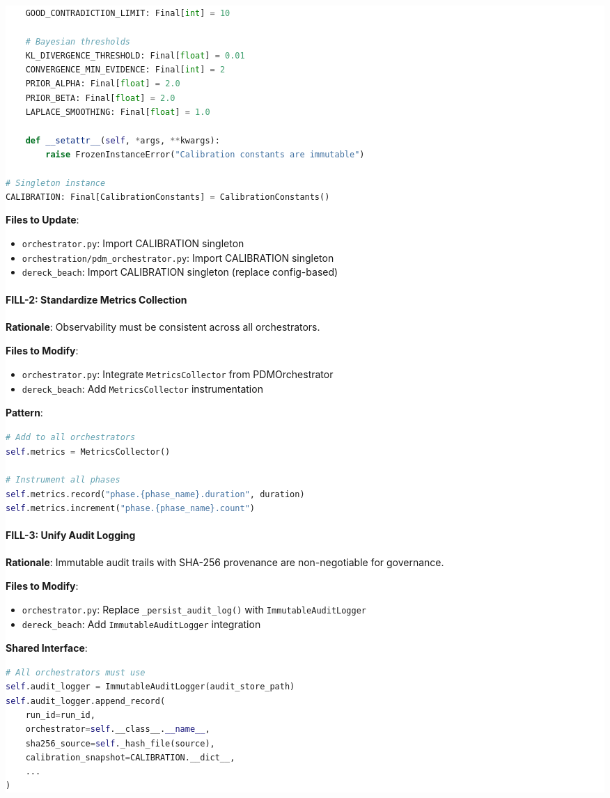 ```python
    GOOD_CONTRADICTION_LIMIT: Final[int] = 10
    
    # Bayesian thresholds
    KL_DIVERGENCE_THRESHOLD: Final[float] = 0.01
    CONVERGENCE_MIN_EVIDENCE: Final[int] = 2
    PRIOR_ALPHA: Final[float] = 2.0
    PRIOR_BETA: Final[float] = 2.0
    LAPLACE_SMOOTHING: Final[float] = 1.0
    
    def __setattr__(self, *args, **kwargs):
        raise FrozenInstanceError("Calibration constants are immutable")

# Singleton instance
CALIBRATION: Final[CalibrationConstants] = CalibrationConstants()
```

**Files to Update**:
- `orchestrator.py`: Import CALIBRATION singleton
- `orchestration/pdm_orchestrator.py`: Import CALIBRATION singleton
- `dereck_beach`: Import CALIBRATION singleton (replace config-based)

#### FILL-2: Standardize Metrics Collection
**Rationale**: Observability must be consistent across all orchestrators.

**Files to Modify**:
- `orchestrator.py`: Integrate `MetricsCollector` from PDMOrchestrator
- `dereck_beach`: Add `MetricsCollector` instrumentation

**Pattern**:
```python
# Add to all orchestrators
self.metrics = MetricsCollector()

# Instrument all phases
self.metrics.record("phase.{phase_name}.duration", duration)
self.metrics.increment("phase.{phase_name}.count")
```

#### FILL-3: Unify Audit Logging
**Rationale**: Immutable audit trails with SHA-256 provenance are non-negotiable for governance.

**Files to Modify**:
- `orchestrator.py`: Replace `_persist_audit_log()` with `ImmutableAuditLogger`
- `dereck_beach`: Add `ImmutableAuditLogger` integration

**Shared Interface**:
```python
# All orchestrators must use
self.audit_logger = ImmutableAuditLogger(audit_store_path)
self.audit_logger.append_record(
    run_id=run_id,
    orchestrator=self.__class__.__name__,
    sha256_source=self._hash_file(source),
    calibration_snapshot=CALIBRATION.__dict__,
    ...
)
```
